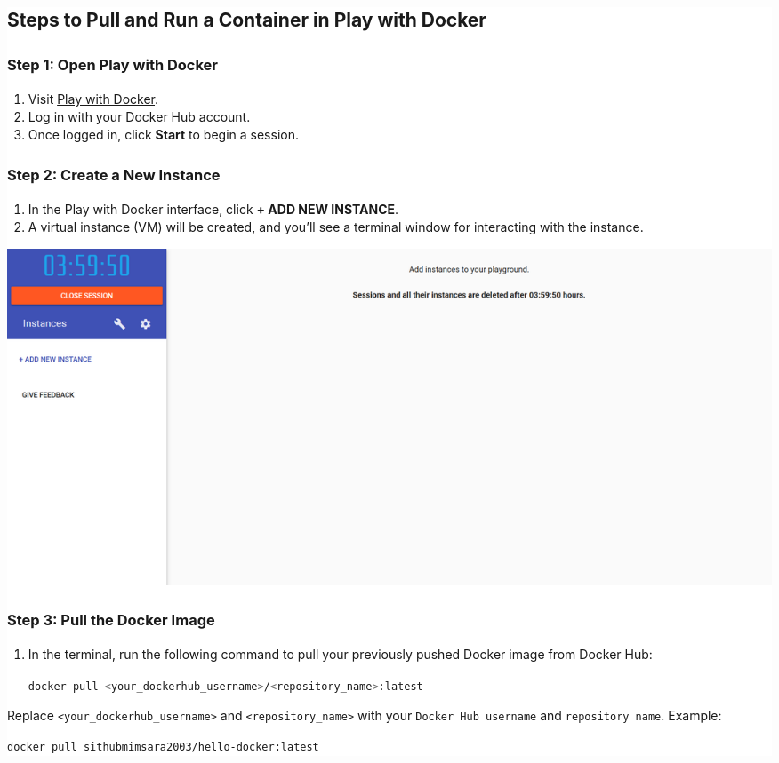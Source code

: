 ## Steps to Pull and Run a Container in Play with Docker

### Step 1: Open Play with Docker
1. Visit [Play with Docker](https://labs.play-with-docker.com).
2. Log in with your Docker Hub account.
3. Once logged in, click **Start** to begin a session.

### Step 2: Create a New Instance
1. In the Play with Docker interface, click **+ ADD NEW INSTANCE**.
2. A virtual instance (VM) will be created, and you’ll see a terminal window for interacting with the instance.

![Docker Hub](assets/13.png)

### Step 3: Pull the Docker Image
1. In the terminal, run the following command to pull your previously pushed Docker image from Docker Hub:
   ```bash
   docker pull <your_dockerhub_username>/<repository_name>:latest
   ```
Replace `<your_dockerhub_username>` and `<repository_name>` with your `Docker Hub username` and `repository name`. Example:

```
docker pull sithubmimsara2003/hello-docker:latest
```

